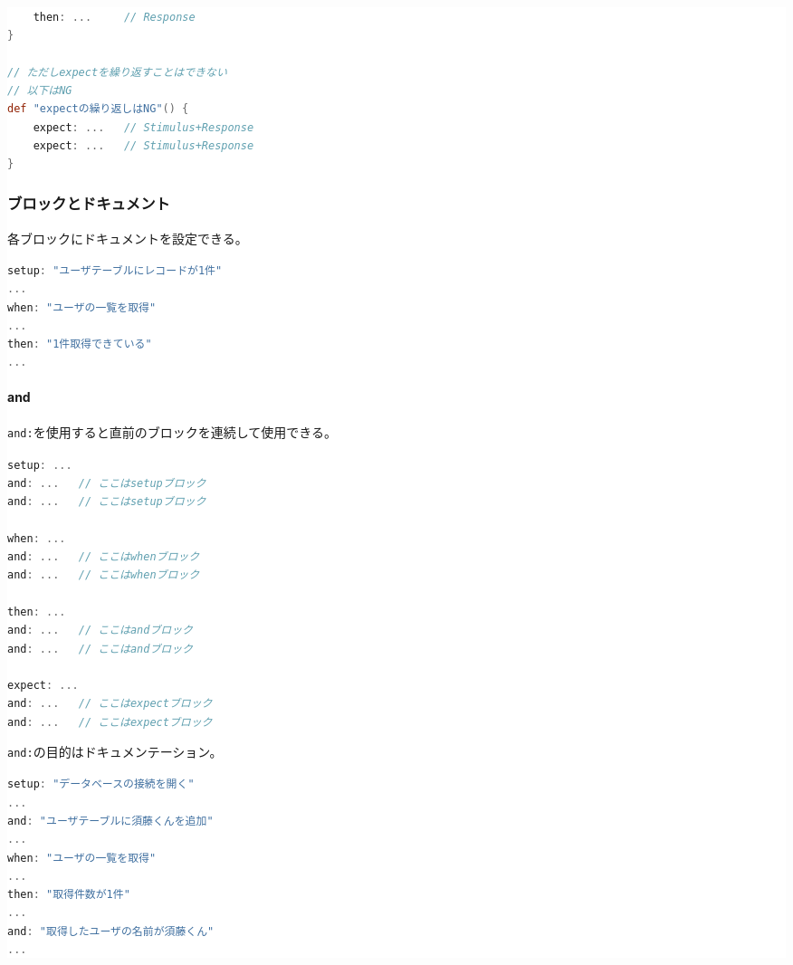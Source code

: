 ```groovy
    then: ...     // Response
}

// ただしexpectを繰り返すことはできない
// 以下はNG
def "expectの繰り返しはNG"() {
    expect: ...   // Stimulus+Response
    expect: ...   // Stimulus+Response
}
```

### ブロックとドキュメント

各ブロックにドキュメントを設定できる。

```groovy
setup: "ユーザテーブルにレコードが1件"
...
when: "ユーザの一覧を取得"
...
then: "1件取得できている"
...
```

#### and

`and:`を使用すると直前のブロックを連続して使用できる。

```groovy
setup: ...
and: ...   // ここはsetupブロック
and: ...   // ここはsetupブロック

when: ...
and: ...   // ここはwhenブロック
and: ...   // ここはwhenブロック

then: ...
and: ...   // ここはandブロック
and: ...   // ここはandブロック

expect: ...
and: ...   // ここはexpectブロック
and: ...   // ここはexpectブロック
```

`and:`の目的はドキュメンテーション。

```groovy
setup: "データベースの接続を開く"
...
and: "ユーザテーブルに須藤くんを追加"
...
when: "ユーザの一覧を取得"
...
then: "取得件数が1件"
...
and: "取得したユーザの名前が須藤くん"
...
```
